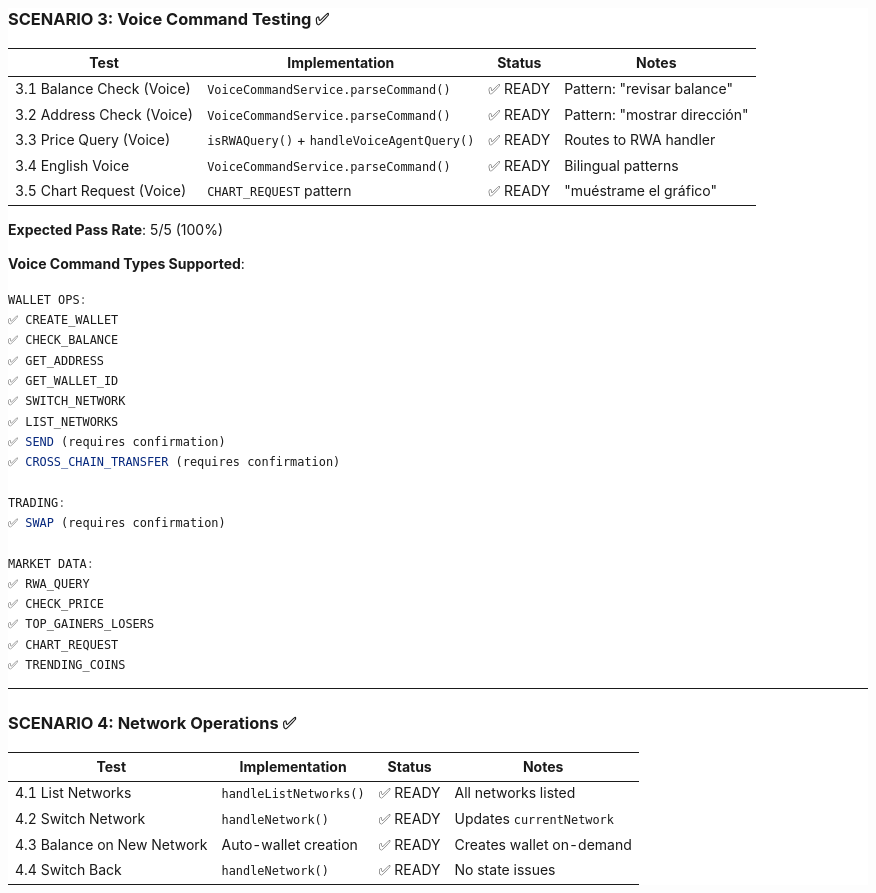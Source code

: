 
### **SCENARIO 3: Voice Command Testing** ✅

| Test | Implementation | Status | Notes |
|------|----------------|--------|-------|
| 3.1 Balance Check (Voice) | `VoiceCommandService.parseCommand()` | ✅ READY | Pattern: "revisar balance" |
| 3.2 Address Check (Voice) | `VoiceCommandService.parseCommand()` | ✅ READY | Pattern: "mostrar dirección" |
| 3.3 Price Query (Voice) | `isRWAQuery()` + `handleVoiceAgentQuery()` | ✅ READY | Routes to RWA handler |
| 3.4 English Voice | `VoiceCommandService.parseCommand()` | ✅ READY | Bilingual patterns |
| 3.5 Chart Request (Voice) | `CHART_REQUEST` pattern | ✅ READY | "muéstrame el gráfico" |

**Expected Pass Rate**: 5/5 (100%)

**Voice Command Types Supported**:
```typescript
WALLET OPS:
✅ CREATE_WALLET
✅ CHECK_BALANCE
✅ GET_ADDRESS
✅ GET_WALLET_ID
✅ SWITCH_NETWORK
✅ LIST_NETWORKS
✅ SEND (requires confirmation)
✅ CROSS_CHAIN_TRANSFER (requires confirmation)

TRADING:
✅ SWAP (requires confirmation)

MARKET DATA:
✅ RWA_QUERY
✅ CHECK_PRICE
✅ TOP_GAINERS_LOSERS
✅ CHART_REQUEST
✅ TRENDING_COINS
```

---

### **SCENARIO 4: Network Operations** ✅

| Test | Implementation | Status | Notes |
|------|----------------|--------|-------|
| 4.1 List Networks | `handleListNetworks()` | ✅ READY | All networks listed |
| 4.2 Switch Network | `handleNetwork()` | ✅ READY | Updates `currentNetwork` |
| 4.3 Balance on New Network | Auto-wallet creation | ✅ READY | Creates wallet on-demand |
| 4.4 Switch Back | `handleNetwork()` | ✅ READY | No state issues |
